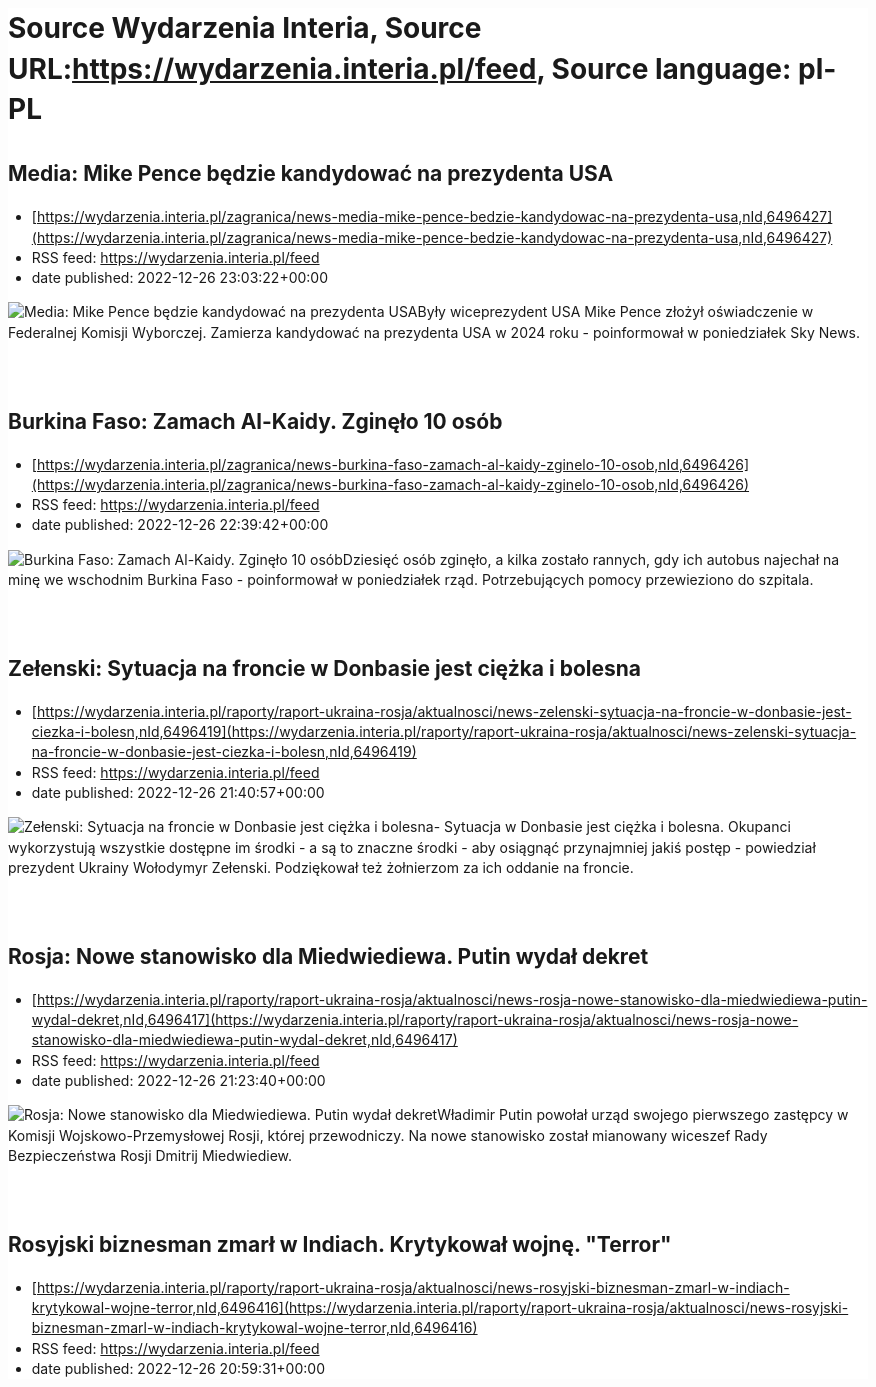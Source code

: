 # Source Wydarzenia Interia, Source URL:https://wydarzenia.interia.pl/feed, Source language: pl-PL

## Media: Mike Pence będzie kandydować na prezydenta USA
 - [https://wydarzenia.interia.pl/zagranica/news-media-mike-pence-bedzie-kandydowac-na-prezydenta-usa,nId,6496427](https://wydarzenia.interia.pl/zagranica/news-media-mike-pence-bedzie-kandydowac-na-prezydenta-usa,nId,6496427)
 - RSS feed: https://wydarzenia.interia.pl/feed
 - date published: 2022-12-26 23:03:22+00:00

<p><a href="https://wydarzenia.interia.pl/zagranica/news-media-mike-pence-bedzie-kandydowac-na-prezydenta-usa,nId,6496427"><img align="left" alt="Media: Mike Pence będzie kandydować na prezydenta USA" src="https://i.iplsc.com/media-mike-pence-bedzie-kandydowac-na-prezydenta-usa/000DILWDP228WXXX-C321.jpg" /></a>Były wiceprezydent USA Mike Pence złożył oświadczenie w Federalnej Komisji Wyborczej. Zamierza kandydować na prezydenta USA w 2024 roku - poinformował w poniedziałek Sky News.</p><br clear="all" />

## Burkina Faso: Zamach Al-Kaidy. Zginęło 10 osób
 - [https://wydarzenia.interia.pl/zagranica/news-burkina-faso-zamach-al-kaidy-zginelo-10-osob,nId,6496426](https://wydarzenia.interia.pl/zagranica/news-burkina-faso-zamach-al-kaidy-zginelo-10-osob,nId,6496426)
 - RSS feed: https://wydarzenia.interia.pl/feed
 - date published: 2022-12-26 22:39:42+00:00

<p><a href="https://wydarzenia.interia.pl/zagranica/news-burkina-faso-zamach-al-kaidy-zginelo-10-osob,nId,6496426"><img align="left" alt="Burkina Faso: Zamach Al-Kaidy. Zginęło 10 osób" src="https://i.iplsc.com/burkina-faso-zamach-al-kaidy-zginelo-10-osob/000GJFJ2H7K8IUP3-C321.jpg" /></a>Dziesięć osób zginęło, a kilka zostało rannych, gdy ich autobus najechał na minę we wschodnim Burkina Faso - poinformował w poniedziałek rząd. Potrzebujących pomocy przewieziono do szpitala.</p><br clear="all" />

## Zełenski: Sytuacja na froncie w Donbasie jest ciężka i bolesna
 - [https://wydarzenia.interia.pl/raporty/raport-ukraina-rosja/aktualnosci/news-zelenski-sytuacja-na-froncie-w-donbasie-jest-ciezka-i-bolesn,nId,6496419](https://wydarzenia.interia.pl/raporty/raport-ukraina-rosja/aktualnosci/news-zelenski-sytuacja-na-froncie-w-donbasie-jest-ciezka-i-bolesn,nId,6496419)
 - RSS feed: https://wydarzenia.interia.pl/feed
 - date published: 2022-12-26 21:40:57+00:00

<p><a href="https://wydarzenia.interia.pl/raporty/raport-ukraina-rosja/aktualnosci/news-zelenski-sytuacja-na-froncie-w-donbasie-jest-ciezka-i-bolesn,nId,6496419"><img align="left" alt="Zełenski: Sytuacja na froncie w Donbasie jest ciężka i bolesna" src="https://i.iplsc.com/zelenski-sytuacja-na-froncie-w-donbasie-jest-ciezka-i-bolesn/000ETO0PTAWS9VOT-C321.jpg" /></a>- Sytuacja w Donbasie jest ciężka i bolesna. Okupanci wykorzystują wszystkie dostępne im środki - a są to znaczne środki - aby osiągnąć przynajmniej jakiś postęp - powiedział prezydent Ukrainy Wołodymyr Zełenski. Podziękował też żołnierzom za ich oddanie na froncie.</p><br clear="all" />

## Rosja: Nowe stanowisko dla Miedwiediewa. Putin wydał dekret
 - [https://wydarzenia.interia.pl/raporty/raport-ukraina-rosja/aktualnosci/news-rosja-nowe-stanowisko-dla-miedwiediewa-putin-wydal-dekret,nId,6496417](https://wydarzenia.interia.pl/raporty/raport-ukraina-rosja/aktualnosci/news-rosja-nowe-stanowisko-dla-miedwiediewa-putin-wydal-dekret,nId,6496417)
 - RSS feed: https://wydarzenia.interia.pl/feed
 - date published: 2022-12-26 21:23:40+00:00

<p><a href="https://wydarzenia.interia.pl/raporty/raport-ukraina-rosja/aktualnosci/news-rosja-nowe-stanowisko-dla-miedwiediewa-putin-wydal-dekret,nId,6496417"><img align="left" alt="Rosja: Nowe stanowisko dla Miedwiediewa. Putin wydał dekret" src="https://i.iplsc.com/rosja-nowe-stanowisko-dla-miedwiediewa-putin-wydal-dekret/000GJFBOC5QA740O-C321.jpg" /></a>Władimir Putin powołał urząd swojego pierwszego zastępcy w Komisji Wojskowo-Przemysłowej Rosji, której przewodniczy. Na nowe stanowisko został mianowany wiceszef Rady Bezpieczeństwa Rosji Dmitrij Miedwiediew. </p><br clear="all" />

## Rosyjski biznesman zmarł w Indiach. Krytykował wojnę. "Terror"
 - [https://wydarzenia.interia.pl/raporty/raport-ukraina-rosja/aktualnosci/news-rosyjski-biznesman-zmarl-w-indiach-krytykowal-wojne-terror,nId,6496416](https://wydarzenia.interia.pl/raporty/raport-ukraina-rosja/aktualnosci/news-rosyjski-biznesman-zmarl-w-indiach-krytykowal-wojne-terror,nId,6496416)
 - RSS feed: https://wydarzenia.interia.pl/feed
 - date published: 2022-12-26 20:59:31+00:00
